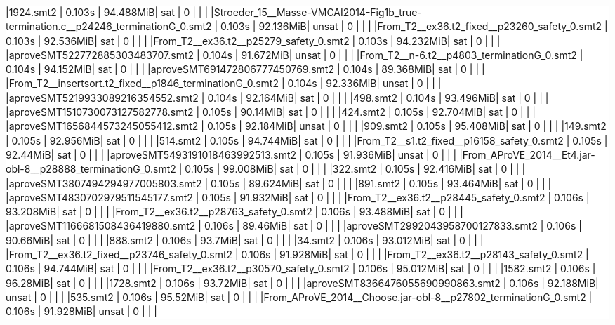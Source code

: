 |1924.smt2                                                    |    0.103s | 94.488MiB| sat | 0 |  |  |
|Stroeder_15__Masse-VMCAI2014-Fig1b_true-termination.c__p24246_terminationG_0.smt2 |    0.103s | 92.136MiB| unsat | 0 |  |  |
|From_T2__ex36.t2_fixed__p23260_safety_0.smt2                 |    0.103s | 92.536MiB| sat | 0 |  |  |
|From_T2__ex36.t2__p25279_safety_0.smt2                       |    0.103s | 94.232MiB| sat | 0 |  |  |
|aproveSMT522772885303483707.smt2                             |    0.104s | 91.672MiB| unsat | 0 |  |  |
|From_T2__n-6.t2__p4803_terminationG_0.smt2                   |    0.104s | 94.152MiB| sat | 0 |  |  |
|aproveSMT691472806777450769.smt2                             |    0.104s | 89.368MiB| sat | 0 |  |  |
|From_T2__insertsort.t2_fixed__p1846_terminationG_0.smt2      |    0.104s | 92.336MiB| unsat | 0 |  |  |
|aproveSMT5219933089216354552.smt2                            |    0.104s | 92.164MiB| sat | 0 |  |  |
|498.smt2                                                     |    0.104s | 93.496MiB| sat | 0 |  |  |
|aproveSMT1510730073127582778.smt2                            |    0.105s | 90.14MiB| sat | 0 |  |  |
|424.smt2                                                     |    0.105s | 92.704MiB| sat | 0 |  |  |
|aproveSMT1656844573245055412.smt2                            |    0.105s | 92.184MiB| unsat | 0 |  |  |
|909.smt2                                                     |    0.105s | 95.408MiB| sat | 0 |  |  |
|149.smt2                                                     |    0.105s | 92.956MiB| sat | 0 |  |  |
|514.smt2                                                     |    0.105s | 94.744MiB| sat | 0 |  |  |
|From_T2__s1.t2_fixed__p16158_safety_0.smt2                   |    0.105s | 92.44MiB| sat | 0 |  |  |
|aproveSMT5493191018463992513.smt2                            |    0.105s | 91.936MiB| unsat | 0 |  |  |
|From_AProVE_2014__Et4.jar-obl-8__p28888_terminationG_0.smt2  |    0.105s | 99.008MiB| sat | 0 |  |  |
|322.smt2                                                     |    0.105s | 92.416MiB| sat | 0 |  |  |
|aproveSMT3807494294977005803.smt2                            |    0.105s | 89.624MiB| sat | 0 |  |  |
|891.smt2                                                     |    0.105s | 93.464MiB| sat | 0 |  |  |
|aproveSMT4830702979511545177.smt2                            |    0.105s | 91.932MiB| sat | 0 |  |  |
|From_T2__ex36.t2__p28445_safety_0.smt2                       |    0.106s | 93.208MiB| sat | 0 |  |  |
|From_T2__ex36.t2__p28763_safety_0.smt2                       |    0.106s | 93.488MiB| sat | 0 |  |  |
|aproveSMT1166681508436419880.smt2                            |    0.106s | 89.46MiB| sat | 0 |  |  |
|aproveSMT2992043958700127833.smt2                            |    0.106s | 90.66MiB| sat | 0 |  |  |
|888.smt2                                                     |    0.106s | 93.7MiB| sat | 0 |  |  |
|34.smt2                                                      |    0.106s | 93.012MiB| sat | 0 |  |  |
|From_T2__ex36.t2_fixed__p23746_safety_0.smt2                 |    0.106s | 91.928MiB| sat | 0 |  |  |
|From_T2__ex36.t2__p28143_safety_0.smt2                       |    0.106s | 94.744MiB| sat | 0 |  |  |
|From_T2__ex36.t2__p30570_safety_0.smt2                       |    0.106s | 95.012MiB| sat | 0 |  |  |
|1582.smt2                                                    |    0.106s | 96.28MiB| sat | 0 |  |  |
|1728.smt2                                                    |    0.106s | 93.72MiB| sat | 0 |  |  |
|aproveSMT8366476055690990863.smt2                            |    0.106s | 92.188MiB| unsat | 0 |  |  |
|535.smt2                                                     |    0.106s | 95.52MiB| sat | 0 |  |  |
|From_AProVE_2014__Choose.jar-obl-8__p27802_terminationG_0.smt2 |    0.106s | 91.928MiB| unsat | 0 |  |  |